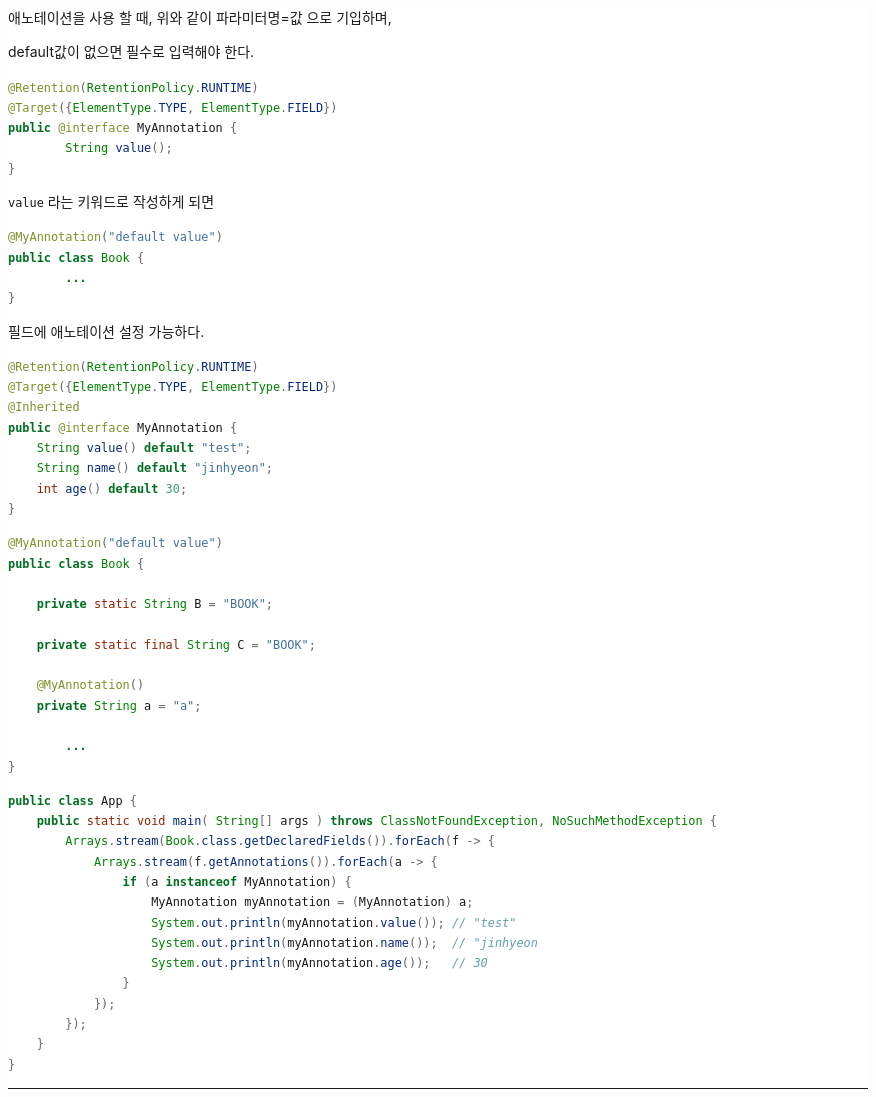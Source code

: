 애노테이션을 사용 할 때, 위와 같이 파라미터명=값 으로 기입하며, 

default값이 없으면 필수로 입력해야 한다.

```java
@Retention(RetentionPolicy.RUNTIME)
@Target({ElementType.TYPE, ElementType.FIELD})
public @interface MyAnnotation {
		String value();
}
```

`value` 라는 키워드로 작성하게 되면

```java
@MyAnnotation("default value")
public class Book {
		...
}
```
필드에 애노테이션 설정 가능하다.

```java
@Retention(RetentionPolicy.RUNTIME)
@Target({ElementType.TYPE, ElementType.FIELD})
@Inherited
public @interface MyAnnotation {
    String value() default "test";
    String name() default "jinhyeon";
    int age() default 30;
}
```

```java
@MyAnnotation("default value")
public class Book {

    private static String B = "BOOK";

    private static final String C = "BOOK";

    @MyAnnotation()
    private String a = "a";

		...
}
```

```java
public class App {
    public static void main( String[] args ) throws ClassNotFoundException, NoSuchMethodException {
        Arrays.stream(Book.class.getDeclaredFields()).forEach(f -> {
            Arrays.stream(f.getAnnotations()).forEach(a -> {
                if (a instanceof MyAnnotation) {
                    MyAnnotation myAnnotation = (MyAnnotation) a;
                    System.out.println(myAnnotation.value()); // "test"
                    System.out.println(myAnnotation.name());  // "jinhyeon
                    System.out.println(myAnnotation.age());   // 30
                }
            });
        });
    }
}
```

---